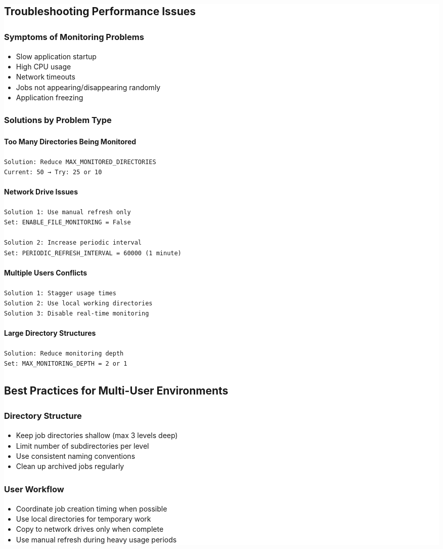 ## Troubleshooting Performance Issues

### Symptoms of Monitoring Problems
- Slow application startup
- High CPU usage
- Network timeouts
- Jobs not appearing/disappearing randomly
- Application freezing

### Solutions by Problem Type

#### Too Many Directories Being Monitored
```
Solution: Reduce MAX_MONITORED_DIRECTORIES
Current: 50 → Try: 25 or 10
```

#### Network Drive Issues  
```
Solution 1: Use manual refresh only
Set: ENABLE_FILE_MONITORING = False

Solution 2: Increase periodic interval
Set: PERIODIC_REFRESH_INTERVAL = 60000 (1 minute)
```

#### Multiple Users Conflicts
```
Solution 1: Stagger usage times
Solution 2: Use local working directories
Solution 3: Disable real-time monitoring
```

#### Large Directory Structures
```
Solution: Reduce monitoring depth
Set: MAX_MONITORING_DEPTH = 2 or 1
```

## Best Practices for Multi-User Environments

### Directory Structure
- Keep job directories shallow (max 3 levels deep)
- Limit number of subdirectories per level
- Use consistent naming conventions
- Clean up archived jobs regularly

### User Workflow
- Coordinate job creation timing when possible
- Use local directories for temporary work
- Copy to network drives only when complete
- Use manual refresh during heavy usage periods
